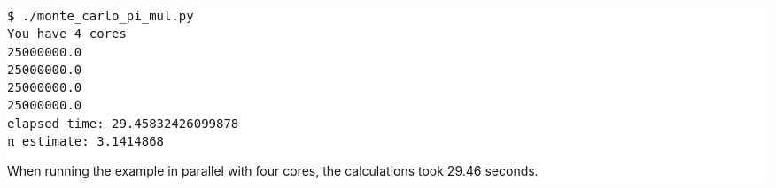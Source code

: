 <pre class="compact">
$ ./monte_carlo_pi_mul.py
You have 4 cores
25000000.0
25000000.0
25000000.0
25000000.0
elapsed time: 29.45832426099878
π estimate: 3.1414868
</pre>

<p>
When running the example in parallel with four cores, the calculations took
29.46 seconds.
</p>




</div> 

<div class="rtow">


</div>

</div> 



</body>
</html>
